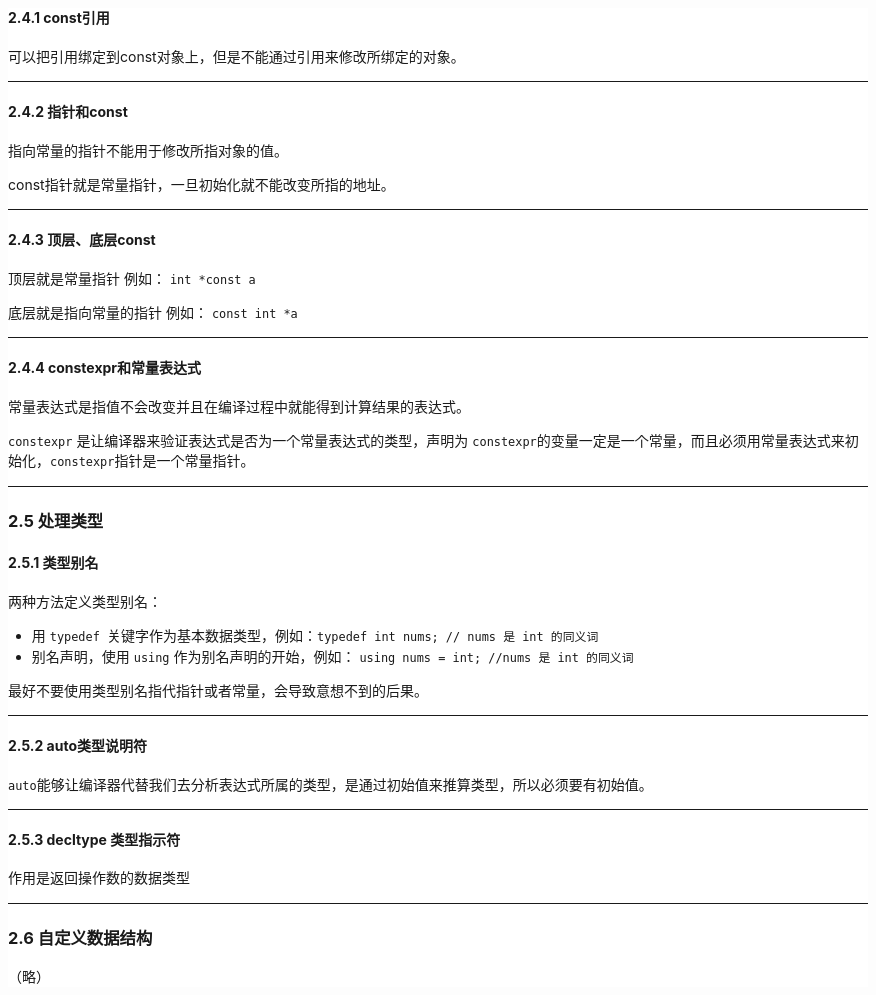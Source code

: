 #### 2.4.1 const引用
可以把引用绑定到const对象上，但是不能通过引用来修改所绑定的对象。

----------

#### 2.4.2 指针和const
指向常量的指针不能用于修改所指对象的值。

const指针就是常量指针，一旦初始化就不能改变所指的地址。

----------

#### 2.4.3 顶层、底层const
顶层就是常量指针 例如： `int *const a `

底层就是指向常量的指针 例如： `const int *a`


----------
#### 2.4.4 constexpr和常量表达式
常量表达式是指值不会改变并且在编译过程中就能得到计算结果的表达式。

`constexpr` 是让编译器来验证表达式是否为一个常量表达式的类型，声明为 `constexpr`的变量一定是一个常量，而且必须用常量表达式来初始化，`constexpr`指针是一个常量指针。

----------

### 2.5 处理类型
#### 2.5.1 类型别名
两种方法定义类型别名：

- 用 `typedef `关键字作为基本数据类型，例如：`typedef int nums; // nums 是 int 的同义词`
- 别名声明，使用 `using` 作为别名声明的开始，例如： `using nums = int; //nums 是 int 的同义词`

最好不要使用类型别名指代指针或者常量，会导致意想不到的后果。

----------

#### 2.5.2 auto类型说明符
 `auto`能够让编译器代替我们去分析表达式所属的类型，是通过初始值来推算类型，所以必须要有初始值。


----------
#### 2.5.3 decltype 类型指示符
作用是返回操作数的数据类型

----------
### 2.6 自定义数据结构
（略）